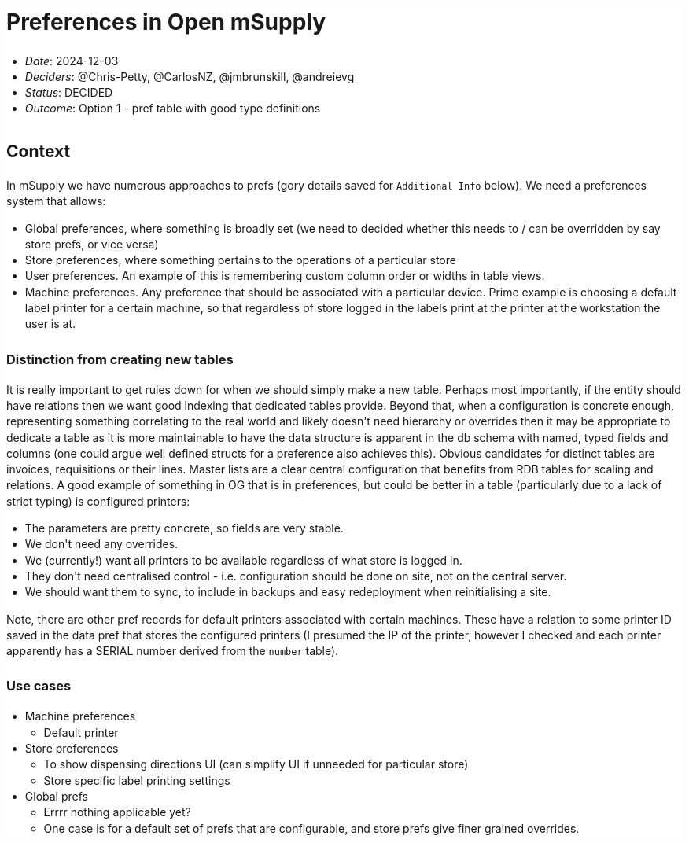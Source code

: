 # Preferences in Open mSupply

- _Date_: 2024-12-03
- _Deciders_: @Chris-Petty, @CarlosNZ, @jmbrunskill, @andreievg
- _Status_: DECIDED 
- _Outcome_: Option 1 - pref table with good type definitions

## Context

In mSupply we have numerous approaches to prefs (gory details saved for `Additional Info` below). We need a preferences system that allows:

- Global preferences, where something is broadly set (we need to decided whether this needs to / can be overridden by say store prefs, or vice versa)
- Store preferences, where something pertains to the operations of a particular store
- User preferences. An example of this is remembering custom column order or widths in table views.
- Machine preferences. Any preference that should be associated with a particular device. Prime example is choosing a default label printer for a certain machine, so that regardless of store logged in the labels print at the printer at the workstation the user is at.

### Distinction from creating new tables

It is really important to get rules down for when we should simply make a new table. Perhaps most importantly, if the entity should have relations then we want good indexing that dedicated tables provide. Beyond that, when a configuration is concrete enough, representing something correlating to the real world and likely doesn't need hierarchy or overrides then it may be appropriate to dedicate a table as it is more maintainable to have the data structure is apparent in the db schema with named, typed fields and columns (one could argue well defined structs for a preference also achieves this). Obvious candidates for distinct tables are invoices, requisitions or their lines. Master lists are a clear central configuration that benefits from RDB tables for scaling and relations. A good example of something in OG that is in preferences, but could be better in a table (particularly due to a lack of strict typing) is configured printers:

- The parameters are pretty concrete, so fields are very stable.
- We don't need any overrides.
- We (currently!) want all printers to be available regardless of what store is logged in.
- They don't need centralised control - i.e. configuration should be done on site, not on the central server.
- We should want them to sync, to include in backups and easy redeployment when reinitialising a site.

Note, there are other pref records for default printers associated with certain machines. These have a relation to some printer ID saved in the data pref that stores the configured printers (I presumed the IP of the printer, however I checked and each printer apparently has a SERIAL number derived from the `number` table).

### Use cases

- Machine preferences
  - Default printer
- Store preferences
  - To show dispensing directions UI (can simplify UI if unneeded for particular store)
  - Store specific label printing settings
- Global prefs
  - Errrr nothing applicable yet?
  - One case is for a default set of prefs that are configurable, and store prefs give finer grained overrides.
